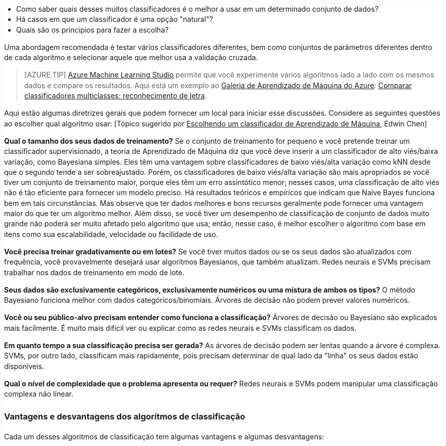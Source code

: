 * Como saber quais desses muitos classificadores é o melhor a usar em um determinado conjunto de dados? 
* Há casos em que um classificador é uma opção "natural"? 
* Quais são os princípios para fazer a escolha?

Uma abordagem recomendada é testar vários classificadores diferentes, bem como conjuntos de parâmetros diferentes dentro de cada algoritmo e selecionar aquele que melhor usa a validação cruzada.

> [AZURE.TIP] [Azure Machine Learning Studio](https://studio.azureml.net/) permite que você experimente vários algoritmos lado a lado com os mesmos dados e compare os resultados. Aqui está um exemplo ao [Galeria de Aprendizado de Máquina do Azure](http://gallery.azureml.net/): [Comparar classificadores multiclasses: reconhecimento de letra](http://gallery.azureml.net/Details/a635502fc98b402a890efe21cec65b92).

Aqui estão algumas diretrizes gerais que podem fornecer um local para iniciar esse discussões. Considere as seguintes questões ao escolher qual algoritmo usar: [Tópico sugerido por [Escolhendo um classificador de Aprendizado de Máquina](http://blog.echen.me/2011/04/27/choosing-a-machine-learning-classifier/), Edwin Chen]

**Qual o tamanho dos seus dados de treinamento?** Se o conjunto de treinamento for pequeno e você pretende treinar um classificador supervisionado, a teoria de Aprendizado de Máquina diz que você deve inserir a um classificador de alto viés/baixa variação, como Bayesiana simples. Eles têm uma vantagem sobre classificadores de baixo viés/alta variação como kNN desde que o segundo tende a ser sobreajustado. Porém, os classificadores de baixo viés/alta variação são mais apropriados se você tiver um conjunto de treinamento maior, porque eles têm um erro assintótico menor; nesses casos, uma classificação de alto viés não é tão eficiente para fornecer um modelo preciso. Há resultados teóricos e empíricos que indicam que Naive Bayes funciona bem em tais circunstâncias. Mas observe que ter dados melhores e bons recursos geralmente pode fornecer uma vantagem maior do que ter um algoritmo melhor. Além disso, se você tiver um desempenho de classificação de conjunto de dados muito grande não poderá ser muito afetado pelo algoritmo que usa; então, nesse caso, é melhor escolher o algoritmo com base em itens como sua escalabilidade, velocidade ou facilidade de uso.

**Você precisa treinar gradativamente ou em lotes?** Se você tiver muitos dados ou se os seus dados são atualizados com frequência, você provavelmente desejará usar algoritmos Bayesianos, que também atualizam. Redes neurais e SVMs precisam trabalhar nos dados de treinamento em modo de lote.

**Seus dados são exclusivamente categóricos, exclusivamente numéricos ou uma mistura de ambos os tipos?** O método Bayesiano funciona melhor com dados categóricos/binomiais. Árvores de decisão não podem prever valores numéricos.

**Você ou seu público-alvo precisam entender como funciona a classificação?** Árvores de decisão ou Bayesiano são explicados mais facilmente. É muito mais difícil ver ou explicar como as redes neurais e SVMs classificam os dados.

**Em quanto tempo a sua classificação precisa ser gerada?** As árvores de decisão podem ser lentas quando a árvore é complexa. SVMs, por outro lado, classificam mais rapidamente, pois precisam determinar de qual lado da "linha" os seus dados estão disponíveis.

**Qual o nível de complexidade que o problema apresenta ou requer?** Redes neurais e SVMs podem manipular uma classificação complexa não linear.

### Vantagens e desvantagens dos algoritmos de classificação
Cada um desses algoritmos de classificação tem algumas vantagens e algumas desvantagens:


[k-means-clustering]: https://msdn.microsoft.com/library/azure/5049a09b-bd90-4c4e-9b46-7c87e3a36810/
[train-clustering-model]: https://msdn.microsoft.com/library/azure/bb43c744-f7fa-41d0-ae67-74ae75da3ffd/
[bayesian-linear-regression]: https://msdn.microsoft.com/library/azure/ee12de50-2b34-4145-aec0-23e0485da308/
[boosted-decision-tree-regression]: https://msdn.microsoft.com/library/azure/0207d252-6c41-4c77-84c3-73bdf1ac5960/
[decision-forest-regression]: https://msdn.microsoft.com/library/azure/562988b2-e740-4e3a-8131-358391bad755/
[linear-regression]: https://msdn.microsoft.com/library/azure/31960a6f-789b-4cf7-88d6-2e1152c0bd1a/
[neural-network-regression]: https://msdn.microsoft.com/library/azure/d7ee222c-669f-4200-a576-a761a9c1a928/
[ordinal-regression]: https://msdn.microsoft.com/library/azure/ffb557f8-dc7f-44bd-8fd0-b25666dd23f1/
[poisson-regression]: https://msdn.microsoft.com/library/azure/80e21b9d-3827-40d8-b733-b53148becbc2/